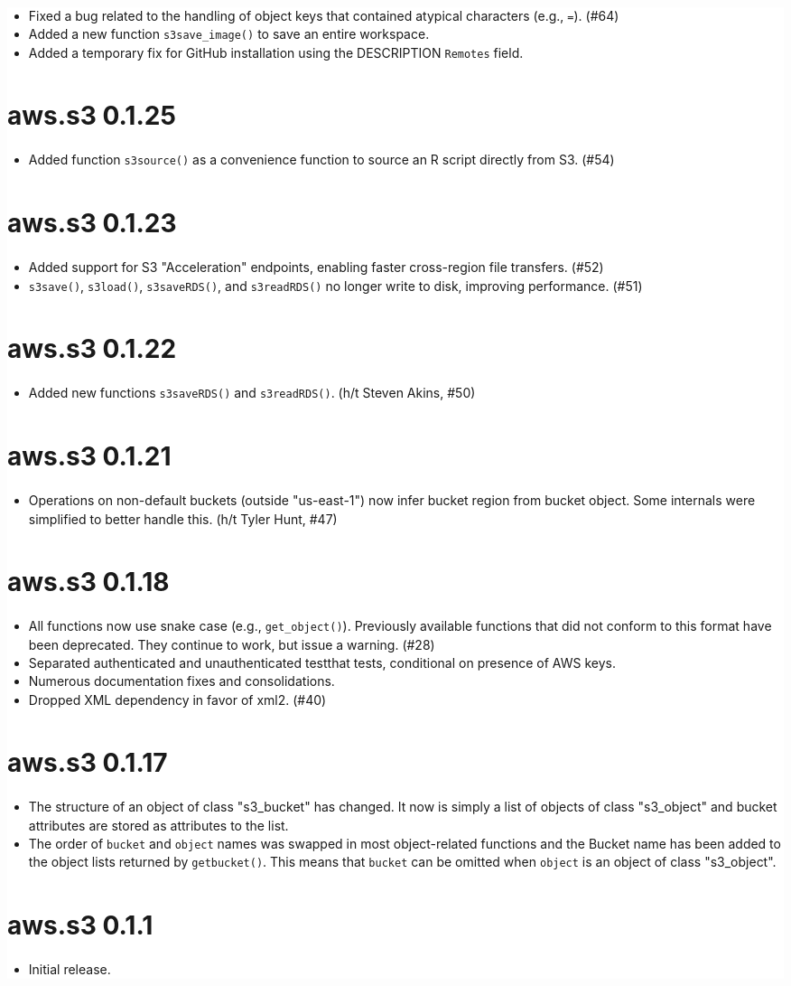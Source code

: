 * Fixed a bug related to the handling of object keys that contained atypical characters (e.g., `=`). (#64)
* Added a new function `s3save_image()` to save an entire workspace.
* Added a temporary fix for GitHub installation using the DESCRIPTION `Remotes` field.

# aws.s3 0.1.25

* Added function `s3source()` as a convenience function to source an R script directly from S3. (#54)

# aws.s3 0.1.23

* Added support for S3 "Acceleration" endpoints, enabling faster cross-region file transfers. (#52)
* `s3save()`, `s3load()`, `s3saveRDS()`, and `s3readRDS()` no longer write to disk, improving performance. (#51)

# aws.s3 0.1.22

* Added new functions `s3saveRDS()` and `s3readRDS()`. (h/t Steven Akins, #50)

# aws.s3 0.1.21

* Operations on non-default buckets (outside "us-east-1") now infer bucket region from bucket object. Some internals were simplified to better handle this. (h/t Tyler Hunt, #47)

# aws.s3 0.1.18

* All functions now use snake case (e.g., `get_object()`). Previously available functions that did not conform to this format have been deprecated. They continue to work, but issue a warning. (#28)
* Separated authenticated and unauthenticated testthat tests, conditional on presence of AWS keys.
* Numerous documentation fixes and consolidations.
* Dropped XML dependency in favor of xml2. (#40)

# aws.s3 0.1.17

* The structure of an object of class "s3_bucket" has changed. It now is simply a list of objects of class "s3_object" and bucket attributes are stored as attributes to the list.
* The order of `bucket` and `object` names was swapped in most object-related functions and the Bucket name has been added to the object lists returned by `getbucket()`. This means that `bucket` can be omitted when `object` is an object of class "s3_object".

# aws.s3 0.1.1

* Initial release.
